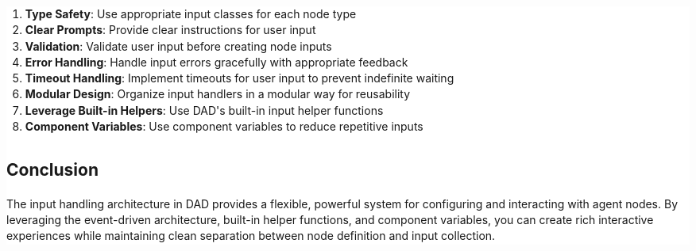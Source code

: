 1. **Type Safety**: Use appropriate input classes for each node type
2. **Clear Prompts**: Provide clear instructions for user input
3. **Validation**: Validate user input before creating node inputs
4. **Error Handling**: Handle input errors gracefully with appropriate feedback
5. **Timeout Handling**: Implement timeouts for user input to prevent indefinite waiting
6. **Modular Design**: Organize input handlers in a modular way for reusability
7. **Leverage Built-in Helpers**: Use DAD's built-in input helper functions
8. **Component Variables**: Use component variables to reduce repetitive inputs

## Conclusion

The input handling architecture in DAD provides a flexible, powerful system for configuring and interacting with agent
nodes. By leveraging the event-driven architecture, built-in helper functions, and component variables, you can create
rich interactive experiences while maintaining clean separation between node definition and input collection.
